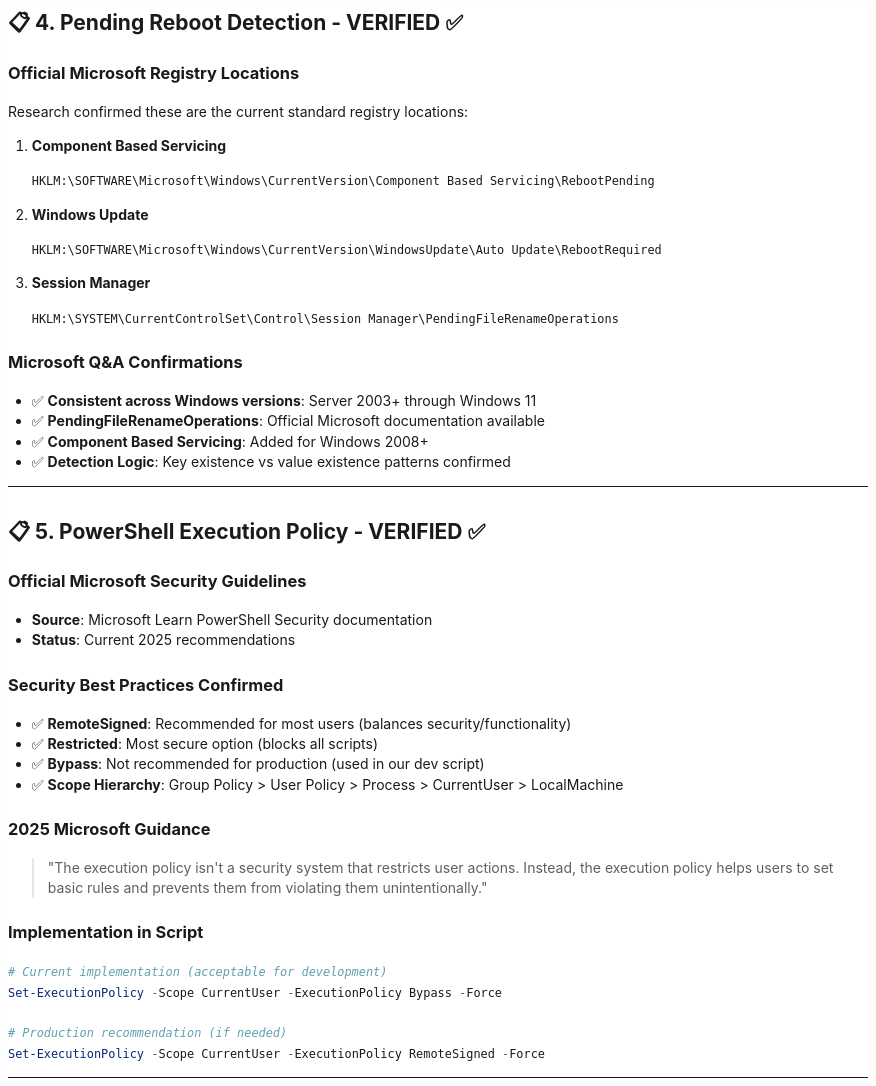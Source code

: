 
## 📋 **4. Pending Reboot Detection - VERIFIED ✅**

### **Official Microsoft Registry Locations**
Research confirmed these are the current standard registry locations:

1. **Component Based Servicing**
   ```
   HKLM:\SOFTWARE\Microsoft\Windows\CurrentVersion\Component Based Servicing\RebootPending
   ```

2. **Windows Update**
   ```
   HKLM:\SOFTWARE\Microsoft\Windows\CurrentVersion\WindowsUpdate\Auto Update\RebootRequired
   ```

3. **Session Manager**
   ```
   HKLM:\SYSTEM\CurrentControlSet\Control\Session Manager\PendingFileRenameOperations
   ```

### **Microsoft Q&A Confirmations**
- ✅ **Consistent across Windows versions**: Server 2003+ through Windows 11
- ✅ **PendingFileRenameOperations**: Official Microsoft documentation available
- ✅ **Component Based Servicing**: Added for Windows 2008+
- ✅ **Detection Logic**: Key existence vs value existence patterns confirmed

---

## 📋 **5. PowerShell Execution Policy - VERIFIED ✅**

### **Official Microsoft Security Guidelines**
- **Source**: Microsoft Learn PowerShell Security documentation
- **Status**: Current 2025 recommendations

### **Security Best Practices Confirmed**
- ✅ **RemoteSigned**: Recommended for most users (balances security/functionality)
- ✅ **Restricted**: Most secure option (blocks all scripts)
- ✅ **Bypass**: Not recommended for production (used in our dev script)
- ✅ **Scope Hierarchy**: Group Policy > User Policy > Process > CurrentUser > LocalMachine

### **2025 Microsoft Guidance**
> "The execution policy isn't a security system that restricts user actions. Instead, the execution policy helps users to set basic rules and prevents them from violating them unintentionally."

### **Implementation in Script**
```powershell
# Current implementation (acceptable for development)
Set-ExecutionPolicy -Scope CurrentUser -ExecutionPolicy Bypass -Force

# Production recommendation (if needed)
Set-ExecutionPolicy -Scope CurrentUser -ExecutionPolicy RemoteSigned -Force
```

---